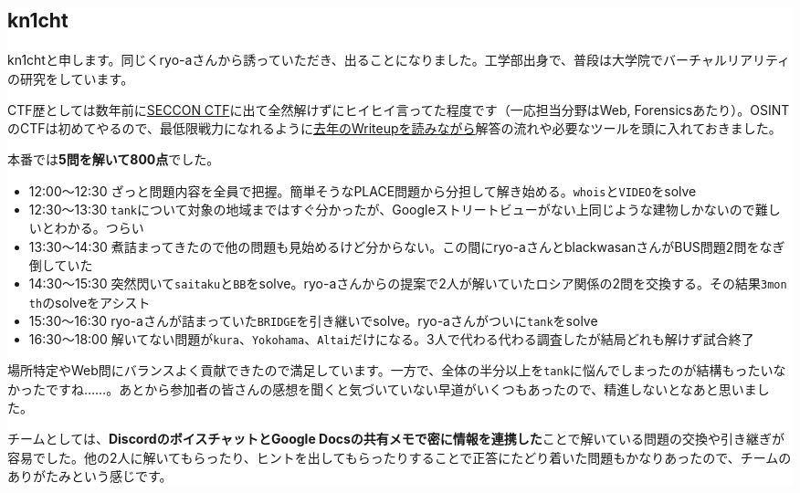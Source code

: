 ## kn1cht
kn1chtと申します。同じくryo-aさんから誘っていただき、出ることになりました。工学部出身で、普段は大学院でバーチャルリアリティの研究をしています。

CTF歴としては数年前に[SECCON CTF](https://www.seccon.jp/)に出て全然解けずにヒイヒイ言ってた程度です（一応担当分野はWeb, Forensicsあたり）。OSINTのCTFは初めてやるので、最低限戦力になれるように[去年のWriteupを読みながら](https://github.com/meow-noisy/xintctf_2021/blob/master/writeup_list.md)解答の流れや必要なツールを頭に入れておきました。

本番では**5問を解いて800点**でした。

- 12:00～12:30 ざっと問題内容を全員で把握。簡単そうなPLACE問題から分担して解き始める。`whois`と`VIDEO`をsolve
- 12:30～13:30 `tank`について対象の地域まではすぐ分かったが、Googleストリートビューがない上同じような建物しかないので難しいとわかる。つらい
- 13:30～14:30 煮詰まってきたので他の問題も見始めるけど分からない。この間にryo-aさんとblackwasanさんがBUS問題2問をなぎ倒していた
- 14:30～15:30 突然閃いて`saitaku`と`BB`をsolve。ryo-aさんからの提案で2人が解いていたロシア関係の2問を交換する。その結果`3month`のsolveをアシスト
- 15:30～16:30 ryo-aさんが詰まっていた`BRIDGE`を引き継いでsolve。ryo-aさんがついに`tank`をsolve
- 16:30～18:00 解いてない問題が`kura`、`Yokohama`、`Altai`だけになる。3人で代わる代わる調査したが結局どれも解けず試合終了

場所特定やWeb問にバランスよく貢献できたので満足しています。一方で、全体の半分以上を`tank`に悩んでしまったのが結構もったいなかったですね……。あとから参加者の皆さんの感想を聞くと気づいていない早道がいくつもあったので、精進しないとなあと思いました。

チームとしては、**DiscordのボイスチャットとGoogle Docsの共有メモで密に情報を連携した**ことで解いている問題の交換や引き継ぎが容易でした。他の2人に解いてもらったり、ヒントを出してもらったりすることで正答にたどり着いた問題もかなりあったので、チームのありがたみという感じです。

